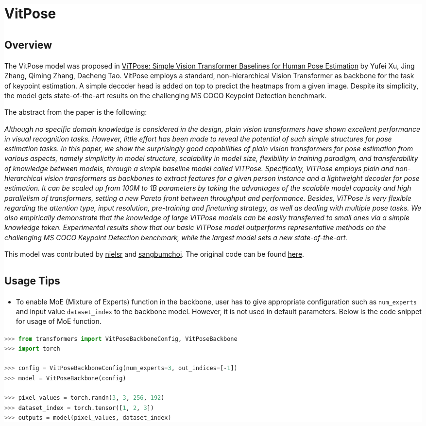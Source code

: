 

# VitPose

## Overview

The VitPose model was proposed in [ViTPose: Simple Vision Transformer Baselines for Human Pose Estimation](https://arxiv.org/abs/2204.12484) by Yufei Xu, Jing Zhang, Qiming Zhang, Dacheng Tao. VitPose employs a standard, non-hierarchical [Vision Transformer](https://arxiv.org/pdf/2010.11929v2) as backbone for the task of keypoint estimation. A simple decoder head is added on top to predict the heatmaps from a given image. Despite its simplicity, the model gets state-of-the-art results on the challenging MS COCO Keypoint Detection benchmark.

The abstract from the paper is the following:

*Although no specific domain knowledge is considered in the design, plain vision transformers have shown excellent performance in visual recognition tasks. However, little effort has been made to reveal the potential of such simple structures for pose estimation tasks. In this paper, we show the surprisingly good capabilities of plain vision transformers for pose estimation from various aspects, namely simplicity in model structure, scalability in model size, flexibility in training paradigm, and transferability of knowledge between models, through a simple baseline model called ViTPose. Specifically, ViTPose employs plain and non-hierarchical vision transformers as backbones to extract features for a given person instance and a lightweight decoder for pose estimation. It can be scaled up from 100M to 1B parameters by taking the advantages of the scalable model capacity and high parallelism of transformers, setting a new Pareto front between throughput and performance. Besides, ViTPose is very flexible regarding the attention type, input resolution, pre-training and finetuning strategy, as well as dealing with multiple pose tasks. We also empirically demonstrate that the knowledge of large ViTPose models can be easily transferred to small ones via a simple knowledge token. Experimental results show that our basic ViTPose model outperforms representative methods on the challenging MS COCO Keypoint Detection benchmark, while the largest model sets a new state-of-the-art.*


This model was contributed by [nielsr](https://huggingface.co/nielsr) and [sangbumchoi](https://github.com/SangbumChoi).
The original code can be found [here](https://github.com/ViTAE-Transformer/ViTPose).

## Usage Tips

- To enable MoE (Mixture of Experts) function in the backbone, user has to give appropriate configuration such as `num_experts` and input value `dataset_index` to the backbone model. 
  However, it is not used in default parameters. Below is the code snippet for usage of MoE function.
```py
>>> from transformers import VitPoseBackboneConfig, VitPoseBackbone
>>> import torch

>>> config = VitPoseBackboneConfig(num_experts=3, out_indices=[-1])
>>> model = VitPoseBackbone(config)

>>> pixel_values = torch.randn(3, 3, 256, 192)
>>> dataset_index = torch.tensor([1, 2, 3])
>>> outputs = model(pixel_values, dataset_index)
```
